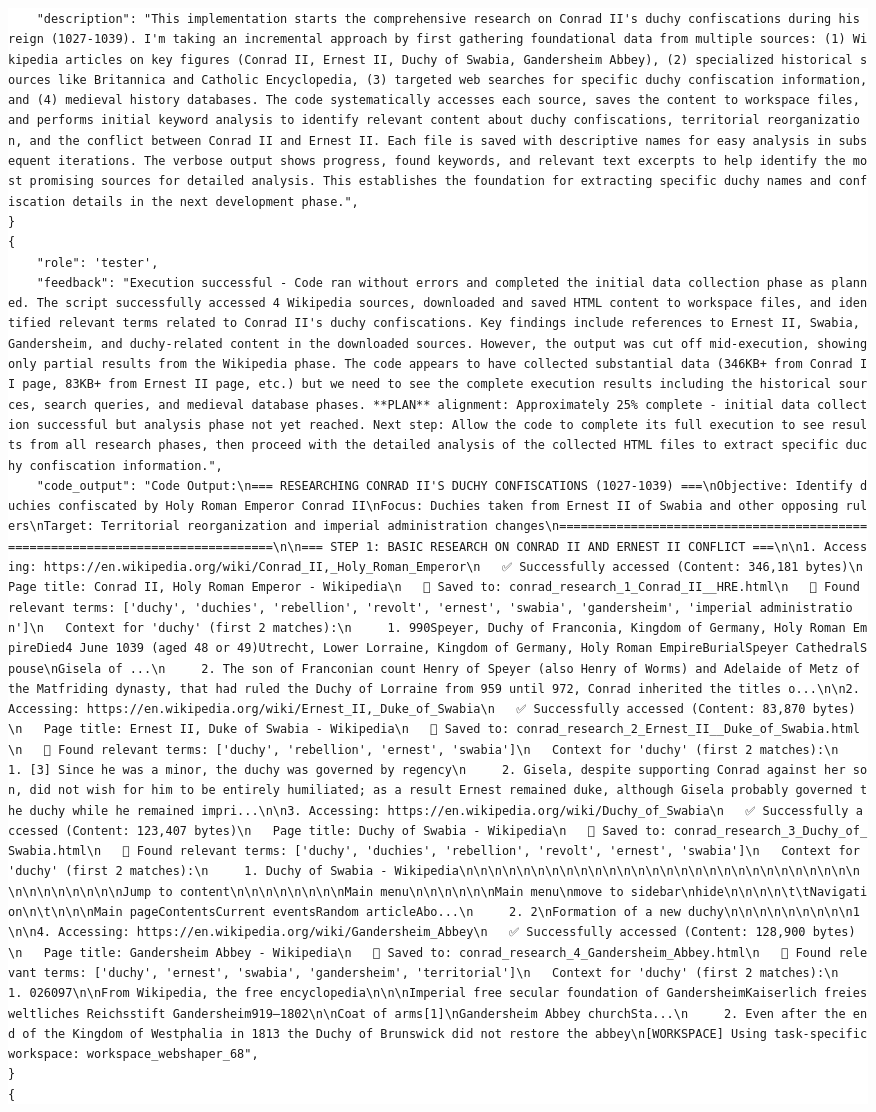 ```
    "description": "This implementation starts the comprehensive research on Conrad II's duchy confiscations during his reign (1027-1039). I'm taking an incremental approach by first gathering foundational data from multiple sources: (1) Wikipedia articles on key figures (Conrad II, Ernest II, Duchy of Swabia, Gandersheim Abbey), (2) specialized historical sources like Britannica and Catholic Encyclopedia, (3) targeted web searches for specific duchy confiscation information, and (4) medieval history databases. The code systematically accesses each source, saves the content to workspace files, and performs initial keyword analysis to identify relevant content about duchy confiscations, territorial reorganization, and the conflict between Conrad II and Ernest II. Each file is saved with descriptive names for easy analysis in subsequent iterations. The verbose output shows progress, found keywords, and relevant text excerpts to help identify the most promising sources for detailed analysis. This establishes the foundation for extracting specific duchy names and confiscation details in the next development phase.",
}
{
    "role": 'tester',
    "feedback": "Execution successful - Code ran without errors and completed the initial data collection phase as planned. The script successfully accessed 4 Wikipedia sources, downloaded and saved HTML content to workspace files, and identified relevant terms related to Conrad II's duchy confiscations. Key findings include references to Ernest II, Swabia, Gandersheim, and duchy-related content in the downloaded sources. However, the output was cut off mid-execution, showing only partial results from the Wikipedia phase. The code appears to have collected substantial data (346KB+ from Conrad II page, 83KB+ from Ernest II page, etc.) but we need to see the complete execution results including the historical sources, search queries, and medieval database phases. **PLAN** alignment: Approximately 25% complete - initial data collection successful but analysis phase not yet reached. Next step: Allow the code to complete its full execution to see results from all research phases, then proceed with the detailed analysis of the collected HTML files to extract specific duchy confiscation information.",
    "code_output": "Code Output:\n=== RESEARCHING CONRAD II'S DUCHY CONFISCATIONS (1027-1039) ===\nObjective: Identify duchies confiscated by Holy Roman Emperor Conrad II\nFocus: Duchies taken from Ernest II of Swabia and other opposing rulers\nTarget: Territorial reorganization and imperial administration changes\n================================================================================\n\n=== STEP 1: BASIC RESEARCH ON CONRAD II AND ERNEST II CONFLICT ===\n\n1. Accessing: https://en.wikipedia.org/wiki/Conrad_II,_Holy_Roman_Emperor\n   ✅ Successfully accessed (Content: 346,181 bytes)\n   Page title: Conrad II, Holy Roman Emperor - Wikipedia\n   📁 Saved to: conrad_research_1_Conrad_II__HRE.html\n   🎯 Found relevant terms: ['duchy', 'duchies', 'rebellion', 'revolt', 'ernest', 'swabia', 'gandersheim', 'imperial administration']\n   Context for 'duchy' (first 2 matches):\n     1. 990Speyer, Duchy of Franconia, Kingdom of Germany, Holy Roman EmpireDied4 June 1039 (aged 48 or 49)Utrecht, Lower Lorraine, Kingdom of Germany, Holy Roman EmpireBurialSpeyer CathedralSpouse\nGisela of ...\n     2. The son of Franconian count Henry of Speyer (also Henry of Worms) and Adelaide of Metz of the Matfriding dynasty, that had ruled the Duchy of Lorraine from 959 until 972, Conrad inherited the titles o...\n\n2. Accessing: https://en.wikipedia.org/wiki/Ernest_II,_Duke_of_Swabia\n   ✅ Successfully accessed (Content: 83,870 bytes)\n   Page title: Ernest II, Duke of Swabia - Wikipedia\n   📁 Saved to: conrad_research_2_Ernest_II__Duke_of_Swabia.html\n   🎯 Found relevant terms: ['duchy', 'rebellion', 'ernest', 'swabia']\n   Context for 'duchy' (first 2 matches):\n     1. [3] Since he was a minor, the duchy was governed by regency\n     2. Gisela, despite supporting Conrad against her son, did not wish for him to be entirely humiliated; as a result Ernest remained duke, although Gisela probably governed the duchy while he remained impri...\n\n3. Accessing: https://en.wikipedia.org/wiki/Duchy_of_Swabia\n   ✅ Successfully accessed (Content: 123,407 bytes)\n   Page title: Duchy of Swabia - Wikipedia\n   📁 Saved to: conrad_research_3_Duchy_of_Swabia.html\n   🎯 Found relevant terms: ['duchy', 'duchies', 'rebellion', 'revolt', 'ernest', 'swabia']\n   Context for 'duchy' (first 2 matches):\n     1. Duchy of Swabia - Wikipedia\n\n\n\n\n\n\n\n\n\n\n\n\n\n\n\n\n\n\n\n\n\n\n\n\n\n\n\n\n\n\n\n\n\n\n\nJump to content\n\n\n\n\n\n\n\nMain menu\n\n\n\n\n\nMain menu\nmove to sidebar\nhide\n\n\n\n\t\tNavigation\n\t\n\n\nMain pageContentsCurrent eventsRandom articleAbo...\n     2. 2\nFormation of a new duchy\n\n\n\n\n\n\n\n\n1\n\n4. Accessing: https://en.wikipedia.org/wiki/Gandersheim_Abbey\n   ✅ Successfully accessed (Content: 128,900 bytes)\n   Page title: Gandersheim Abbey - Wikipedia\n   📁 Saved to: conrad_research_4_Gandersheim_Abbey.html\n   🎯 Found relevant terms: ['duchy', 'ernest', 'swabia', 'gandersheim', 'territorial']\n   Context for 'duchy' (first 2 matches):\n     1. 026097\n\nFrom Wikipedia, the free encyclopedia\n\n\nImperial free secular foundation of GandersheimKaiserlich freies weltliches Reichsstift Gandersheim919–1802\n\nCoat of arms[1]\nGandersheim Abbey churchSta...\n     2. Even after the end of the Kingdom of Westphalia in 1813 the Duchy of Brunswick did not restore the abbey\n[WORKSPACE] Using task-specific workspace: workspace_webshaper_68",
}
{
```